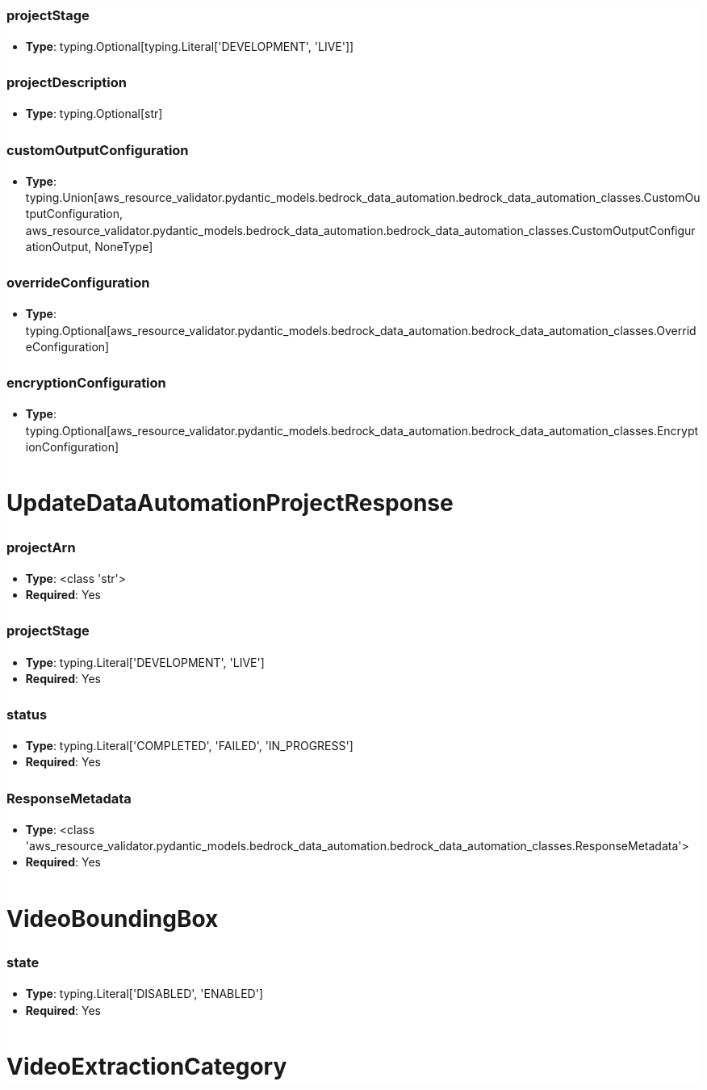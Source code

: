 ### projectStage
- **Type**: typing.Optional[typing.Literal['DEVELOPMENT', 'LIVE']]

### projectDescription
- **Type**: typing.Optional[str]

### customOutputConfiguration
- **Type**: typing.Union[aws_resource_validator.pydantic_models.bedrock_data_automation.bedrock_data_automation_classes.CustomOutputConfiguration, aws_resource_validator.pydantic_models.bedrock_data_automation.bedrock_data_automation_classes.CustomOutputConfigurationOutput, NoneType]

### overrideConfiguration
- **Type**: typing.Optional[aws_resource_validator.pydantic_models.bedrock_data_automation.bedrock_data_automation_classes.OverrideConfiguration]

### encryptionConfiguration
- **Type**: typing.Optional[aws_resource_validator.pydantic_models.bedrock_data_automation.bedrock_data_automation_classes.EncryptionConfiguration]


# UpdateDataAutomationProjectResponse

### projectArn
- **Type**: <class 'str'>
- **Required**: Yes

### projectStage
- **Type**: typing.Literal['DEVELOPMENT', 'LIVE']
- **Required**: Yes

### status
- **Type**: typing.Literal['COMPLETED', 'FAILED', 'IN_PROGRESS']
- **Required**: Yes

### ResponseMetadata
- **Type**: <class 'aws_resource_validator.pydantic_models.bedrock_data_automation.bedrock_data_automation_classes.ResponseMetadata'>
- **Required**: Yes


# VideoBoundingBox

### state
- **Type**: typing.Literal['DISABLED', 'ENABLED']
- **Required**: Yes


# VideoExtractionCategory

